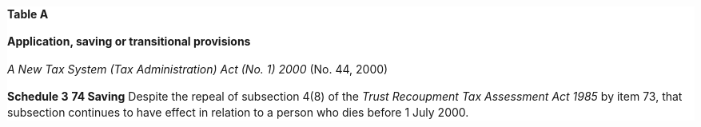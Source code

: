 **Table A**

**Application, saving or transitional provisions**

_A New Tax System (Tax Administration) Act (No. 1) 2000_ (No. 44, 2000)

**Schedule 3** **74  Saving** Despite the repeal of subsection 4(8) of the _Trust Recoupment Tax Assessment Act 1985_ by item 73, that subsection continues to have effect in relation to a person who dies before 1 July 2000.

</def></def>

</def></def>

</def>

</def>

</def></def></def></def>

</def>


